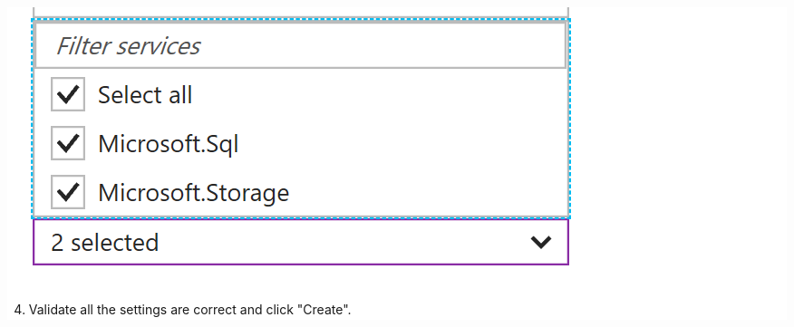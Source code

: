 ![Select Service Endpoint Services](media/virtual-network-service-endpoints-portal/vnet-create-flow-services.png)

4. Validate all the settings are correct and click "Create".
